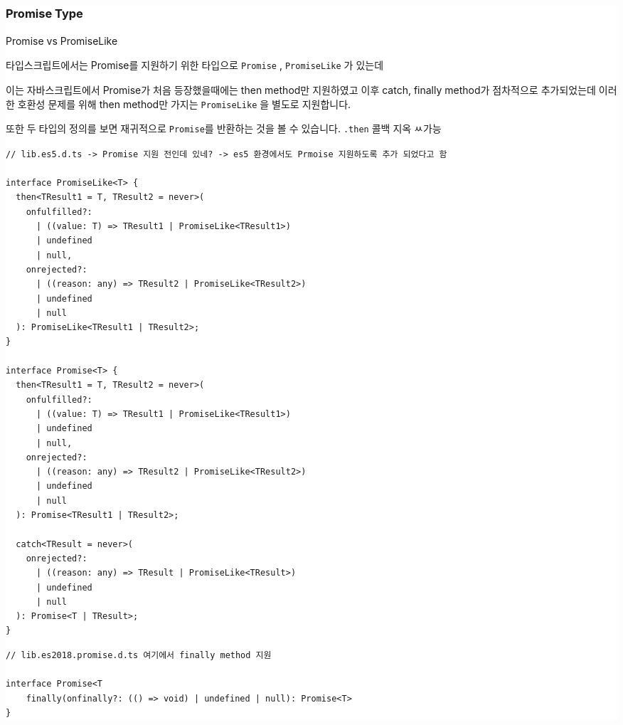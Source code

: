 ### Promise Type

Promise vs PromiseLike

타입스크립트에서는 Promise를 지원하기 위한 타입으로 `Promise` , `PromiseLike` 가 있는데

이는 자바스크립트에서 Promise가 처음 등장했을때에는 then method만 지원하였고 이후 catch, finally method가 점차적으로 추가되었는데 이러한 호환성 문제를 위해 then method만 가지는 `PromiseLike` 을 별도로 지원합니다.

또한 두 타입의 정의를 보면 재귀적으로 `Promise`를 반환하는 것을 볼 수 있습니다. `.then` 콜백 지옥 ㅆ가능

```tsx
// lib.es5.d.ts -> Promise 지원 전인데 있네? -> es5 환경에서도 Prmoise 지원하도록 추가 되었다고 함

interface PromiseLike<T> {
  then<TResult1 = T, TResult2 = never>(
    onfulfilled?:
      | ((value: T) => TResult1 | PromiseLike<TResult1>)
      | undefined
      | null,
    onrejected?:
      | ((reason: any) => TResult2 | PromiseLike<TResult2>)
      | undefined
      | null
  ): PromiseLike<TResult1 | TResult2>;
}

interface Promise<T> {
  then<TResult1 = T, TResult2 = never>(
    onfulfilled?:
      | ((value: T) => TResult1 | PromiseLike<TResult1>)
      | undefined
      | null,
    onrejected?:
      | ((reason: any) => TResult2 | PromiseLike<TResult2>)
      | undefined
      | null
  ): Promise<TResult1 | TResult2>;

  catch<TResult = never>(
    onrejected?:
      | ((reason: any) => TResult | PromiseLike<TResult>)
      | undefined
      | null
  ): Promise<T | TResult>;
}
```

```tsx
// lib.es2018.promise.d.ts 여기에서 finally method 지원

interface Promise<T
    finally(onfinally?: (() => void) | undefined | null): Promise<T>
}
```
